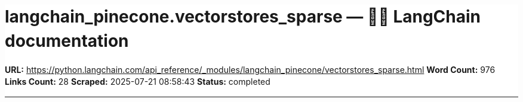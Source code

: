 # langchain_pinecone.vectorstores_sparse — 🦜🔗 LangChain  documentation

**URL:** https://python.langchain.com/api_reference/_modules/langchain_pinecone/vectorstores_sparse.html
**Word Count:** 976
**Links Count:** 28
**Scraped:** 2025-07-21 08:58:43
**Status:** completed

---

